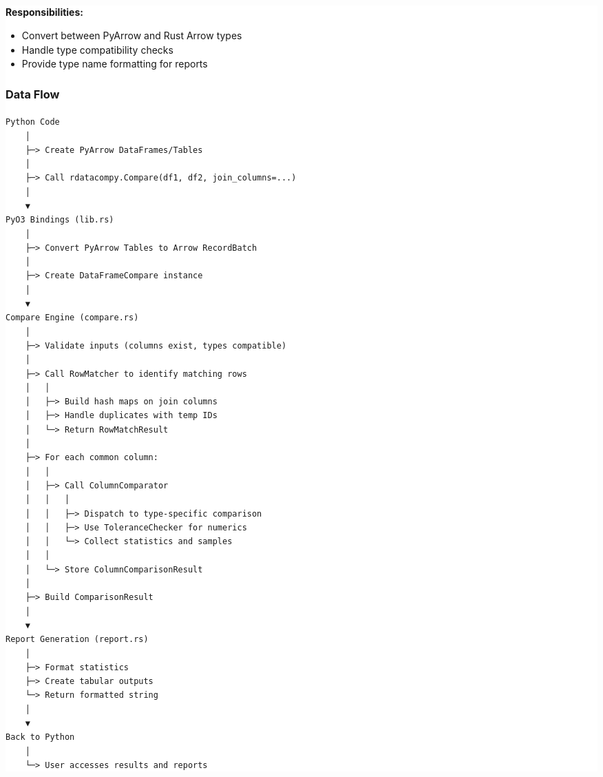 **Responsibilities:**
- Convert between PyArrow and Rust Arrow types
- Handle type compatibility checks
- Provide type name formatting for reports

### Data Flow

```
Python Code
    │
    ├─> Create PyArrow DataFrames/Tables
    │
    ├─> Call rdatacompy.Compare(df1, df2, join_columns=...)
    │
    ▼
PyO3 Bindings (lib.rs)
    │
    ├─> Convert PyArrow Tables to Arrow RecordBatch
    │
    ├─> Create DataFrameCompare instance
    │
    ▼
Compare Engine (compare.rs)
    │
    ├─> Validate inputs (columns exist, types compatible)
    │
    ├─> Call RowMatcher to identify matching rows
    │   │
    │   ├─> Build hash maps on join columns
    │   ├─> Handle duplicates with temp IDs
    │   └─> Return RowMatchResult
    │
    ├─> For each common column:
    │   │
    │   ├─> Call ColumnComparator
    │   │   │
    │   │   ├─> Dispatch to type-specific comparison
    │   │   ├─> Use ToleranceChecker for numerics
    │   │   └─> Collect statistics and samples
    │   │
    │   └─> Store ColumnComparisonResult
    │
    ├─> Build ComparisonResult
    │
    ▼
Report Generation (report.rs)
    │
    ├─> Format statistics
    ├─> Create tabular outputs
    └─> Return formatted string
    │
    ▼
Back to Python
    │
    └─> User accesses results and reports
```
